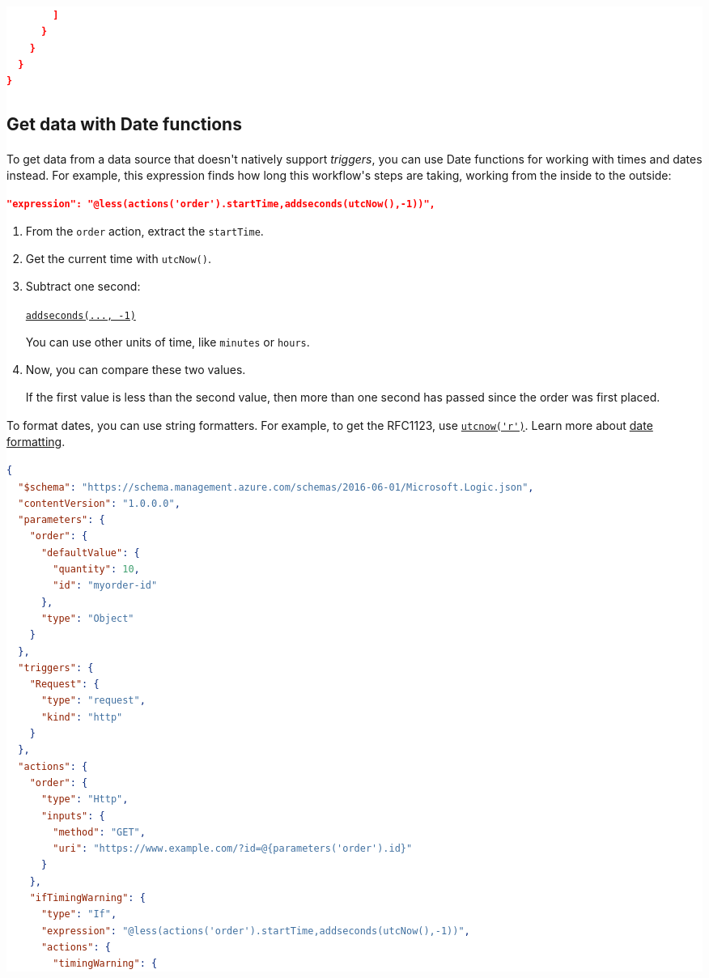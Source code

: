 ``` json
        ]
      }
    }
  }
}
```

## Get data with Date functions

To get data from a data source that doesn't natively support *triggers*,
you can use Date functions for working with times and dates instead.
For example, this expression finds how long this workflow's steps are taking,
working from the inside to the outside:

``` json
"expression": "@less(actions('order').startTime,addseconds(utcNow(),-1))",
```

1. From the `order` action, extract the `startTime`.
2. Get the current time with `utcNow()`.
3. Subtract one second:

   [`addseconds(..., -1)`](../logic-apps/logic-apps-workflow-definition-language.md)

   You can use other units of time, like `minutes` or `hours`.

3. Now, you can compare these two values.

   If the first value is less than the second value,
   then more than one second has passed since the order was first placed.

To format dates, you can use string formatters. For example, to get the RFC1123,
use [`utcnow('r')`](../logic-apps/logic-apps-workflow-definition-language.md).
Learn more about [date formatting](../logic-apps/logic-apps-workflow-definition-language.md).

``` json
{
  "$schema": "https://schema.management.azure.com/schemas/2016-06-01/Microsoft.Logic.json",
  "contentVersion": "1.0.0.0",
  "parameters": {
    "order": {
      "defaultValue": {
        "quantity": 10,
        "id": "myorder-id"
      },
      "type": "Object"
    }
  },
  "triggers": {
    "Request": {
      "type": "request",
      "kind": "http"
    }
  },
  "actions": {
    "order": {
      "type": "Http",
      "inputs": {
        "method": "GET",
        "uri": "https://www.example.com/?id=@{parameters('order').id}"
      }
    },
    "ifTimingWarning": {
      "type": "If",
      "expression": "@less(actions('order').startTime,addseconds(utcNow(),-1))",
      "actions": {
        "timingWarning": {
```